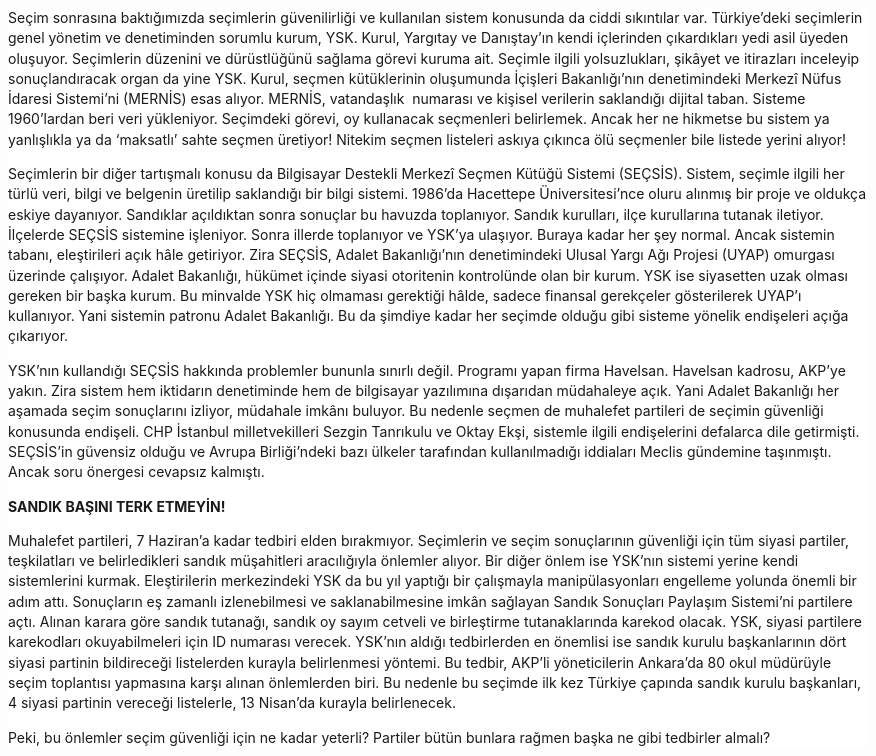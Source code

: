   </strong>
 </p>
 <p>
  Seçim sonrasına baktığımızda seçimlerin güvenilirliği ve kullanılan sistem konusunda da ciddi sıkıntılar var. Türkiye’deki seçimlerin genel yönetim ve denetiminden sorumlu kurum, YSK. Kurul, Yargıtay ve Danıştay’ın kendi içlerinden çıkardıkları yedi asil üyeden oluşuyor. Seçimlerin düzenini ve dürüstlüğünü sağlama görevi kuruma ait. Seçimle ilgili yolsuzlukları, şikâyet ve itirazları inceleyip sonuçlandıracak organ da yine YSK. Kurul, seçmen kütüklerinin oluşumunda İçişleri Bakanlığı’nın denetimindeki Merkezî Nüfus İdaresi Sistemi’ni (MERNİS) esas alıyor. MERNİS, vatandaşlık
  <img alt="" src="http://web.archive.org/web/20150731053352im_/http://medya.aksiyon.com.tr//aksiyon/2015/03/31/566918.jpg "/>
  numarası ve kişisel verilerin saklandığı dijital taban. Sisteme 1960’lardan beri veri yükleniyor. Seçimdeki görevi, oy kullanacak seçmenleri belirlemek. Ancak her ne hikmetse bu sistem ya yanlışlıkla ya da ‘maksatlı’ sahte seçmen üretiyor! Nitekim seçmen listeleri askıya çıkınca ölü seçmenler bile listede yerini alıyor!
 </p>
 <p>
  Seçimlerin bir diğer tartışmalı konusu da Bilgisayar Destekli Merkezî Seçmen Kütüğü Sistemi (SEÇSİS). Sistem, seçimle ilgili her türlü veri, bilgi ve belgenin üretilip saklandığı bir bilgi sistemi. 1986’da Hacettepe Üniversitesi’nce oluru alınmış bir proje ve oldukça eskiye dayanıyor. Sandıklar açıldıktan sonra sonuçlar bu havuzda toplanıyor. Sandık kurulları, ilçe kurullarına tutanak iletiyor. İlçelerde SEÇSİS sistemine işleniyor. Sonra illerde toplanıyor ve YSK’ya ulaşıyor. Buraya kadar her şey normal. Ancak sistemin tabanı, eleştirileri açık hâle getiriyor. Zira SEÇSİS, Adalet Bakanlığı’nın denetimindeki Ulusal Yargı Ağı Projesi (UYAP) omurgası üzerinde çalışıyor. Adalet Bakanlığı, hükümet içinde siyasi otoritenin kontrolünde olan bir kurum. YSK ise siyasetten uzak olması gereken bir başka kurum. Bu minvalde YSK hiç olmaması gerektiği hâlde, sadece finansal gerekçeler gösterilerek UYAP’ı kullanıyor. Yani sistemin patronu Adalet Bakanlığı. Bu da şimdiye kadar her seçimde olduğu gibi sisteme yönelik endişeleri açığa çıkarıyor.
 </p>
 <p>
  YSK’nın kullandığı SEÇSİS hakkında problemler bununla sınırlı değil. Programı yapan firma Havelsan. Havelsan kadrosu, AKP’ye yakın. Zira sistem hem iktidarın denetiminde hem de bilgisayar yazılımına dışarıdan müdahaleye açık. Yani Adalet Bakanlığı her aşamada seçim sonuçlarını izliyor, müdahale imkânı buluyor. Bu nedenle seçmen de muhalefet partileri de seçimin güvenliği konusunda endişeli. CHP İstanbul milletvekilleri Sezgin Tanrıkulu ve Oktay Ekşi, sistemle ilgili endişelerini defalarca dile getirmişti. SEÇSİS’in güvensiz olduğu ve Avrupa Birliği’ndeki bazı ülkeler tarafından kullanılmadığı iddiaları Meclis gündemine taşınmıştı. Ancak soru önergesi cevapsız kalmıştı.
 </p>
 <p>
  <strong>
   SANDIK BAŞINI TERK ETMEYİN!
  </strong>
 </p>
 <p>
  Muhalefet partileri, 7 Haziran’a kadar tedbiri elden bırakmıyor. Seçimlerin ve seçim sonuçlarının güvenliği için tüm siyasi partiler, teşkilatları ve belirledikleri sandık müşahitleri aracılığıyla önlemler alıyor. Bir diğer önlem ise YSK’nın sistemi yerine kendi sistemlerini kurmak. Eleştirilerin merkezindeki YSK da bu yıl yaptığı bir çalışmayla manipülasyonları engelleme yolunda önemli bir adım attı. Sonuçların eş zamanlı izlenebilmesi ve saklanabilmesine imkân sağlayan Sandık Sonuçları Paylaşım Sistemi’ni partilere açtı. Alınan karara göre sandık tutanağı, sandık oy sayım cetveli ve birleştirme tutanaklarında karekod olacak. YSK, siyasi partilere karekodları okuyabilmeleri için ID numarası verecek. YSK’nın aldığı tedbirlerden en önemlisi ise sandık kurulu başkanlarının dört siyasi partinin bildireceği listelerden kurayla belirlenmesi yöntemi. Bu tedbir, AKP’li yöneticilerin Ankara’da 80 okul müdürüyle seçim toplantısı yapmasına karşı alınan önlemlerden biri. Bu nedenle bu seçimde ilk kez Türkiye çapında sandık kurulu başkanları, 4 siyasi partinin vereceği listelerle, 13 Nisan’da kurayla belirlenecek.
 </p>
 <p>
  Peki, bu önlemler seçim güvenliği için ne kadar yeterli? Partiler bütün bunlara rağmen başka ne gibi tedbirler almalı?
 </p>
 <p>
